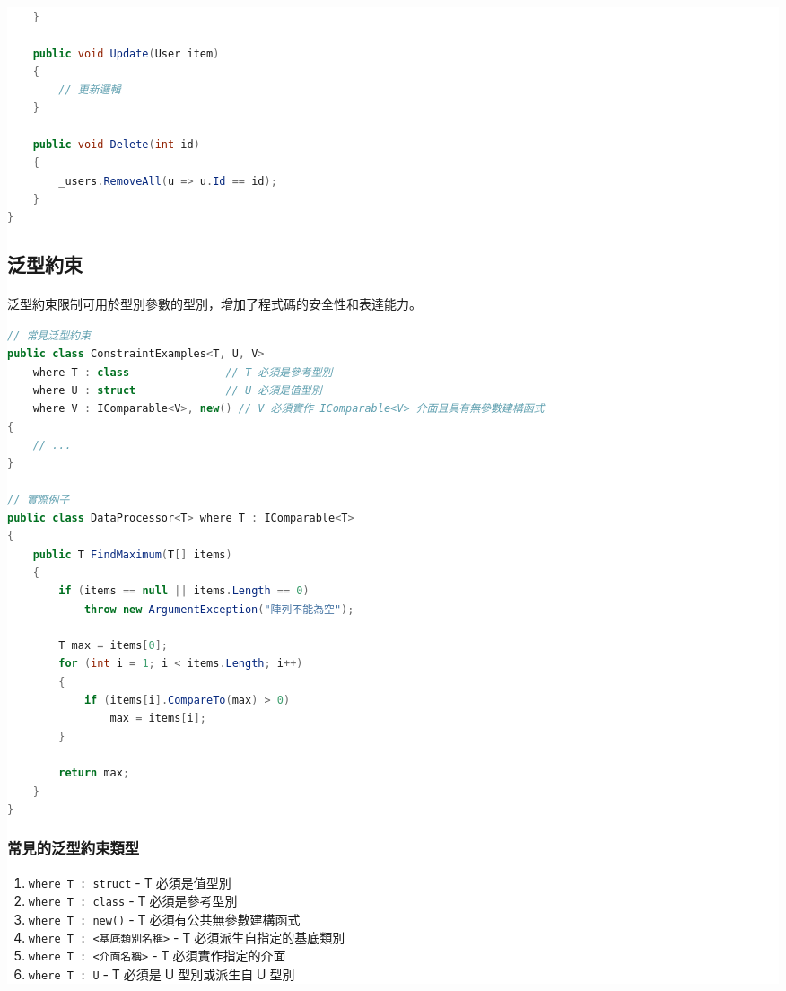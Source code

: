 ```csharp
    }

    public void Update(User item)
    {
        // 更新邏輯
    }

    public void Delete(int id)
    {
        _users.RemoveAll(u => u.Id == id);
    }
}
```

## 泛型約束

泛型約束限制可用於型別參數的型別，增加了程式碼的安全性和表達能力。

```csharp
// 常見泛型約束
public class ConstraintExamples<T, U, V>
    where T : class               // T 必須是參考型別
    where U : struct              // U 必須是值型別
    where V : IComparable<V>, new() // V 必須實作 IComparable<V> 介面且具有無參數建構函式
{
    // ...
}

// 實際例子
public class DataProcessor<T> where T : IComparable<T>
{
    public T FindMaximum(T[] items)
    {
        if (items == null || items.Length == 0)
            throw new ArgumentException("陣列不能為空");

        T max = items[0];
        for (int i = 1; i < items.Length; i++)
        {
            if (items[i].CompareTo(max) > 0)
                max = items[i];
        }

        return max;
    }
}
```

### 常見的泛型約束類型

1. `where T : struct` - T 必須是值型別
2. `where T : class` - T 必須是參考型別
3. `where T : new()` - T 必須有公共無參數建構函式
4. `where T : <基底類別名稱>` - T 必須派生自指定的基底類別
5. `where T : <介面名稱>` - T 必須實作指定的介面
6. `where T : U` - T 必須是 U 型別或派生自 U 型別
